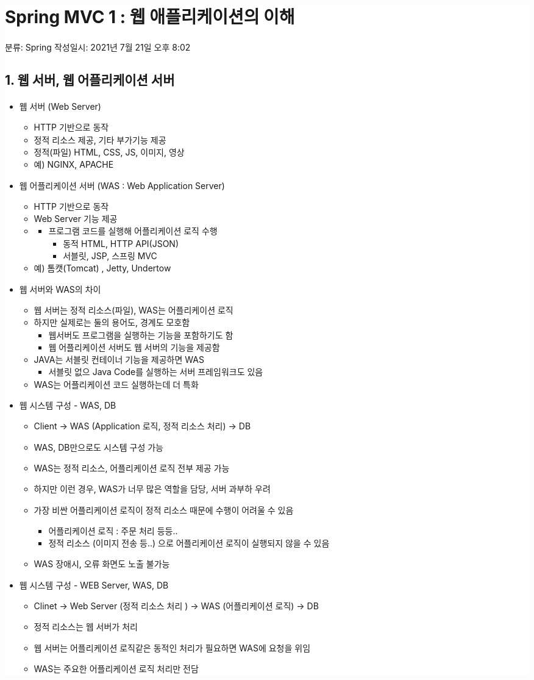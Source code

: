 # Spring MVC 1 : 웹 애플리케이션의 이해

분류: Spring
작성일시: 2021년 7월 21일 오후 8:02

## 1. 웹 서버, 웹 어플리케이션 서버

- 웹 서버 (Web Server)

  - HTTP 기반으로 동작
  - 정적 리소스 제공, 기타 부가기능 제공
  - 정적(파일) HTML, CSS, JS, 이미지, 영상
  - 예) NGINX, APACHE

- 웹 어플리케이션 서버 (WAS : Web Application Server)

  - HTTP 기반으로 동작
  - Web Server 기능 제공
  - - 프로그램 코드를 실행해 어플리케이션 로직 수행
      - 동적 HTML, HTTP API(JSON)
      - 서블릿, JSP, 스프링 MVC
  - 예) 톰캣(Tomcat) , Jetty, Undertow

- 웹 서버와 WAS의 차이

  - 웹 서버는 정적 리소스(파일), WAS는 어플리케이션 로직
  - 하지만 실제로는 둘의 용어도, 경계도 모호함
    - 웹서버도 프로그램을 실행하는 기능을 포함하기도 함
    - 웹 어플리케이션 서버도 웹 서버의 기능을 제공함
  - JAVA는 서블릿 컨테이너 기능을 제공하면 WAS
    - 서블릿 없으 Java Code를 실행하는 서버 프레임워크도 있음
  - WAS는 어플리케이션 코드 실행하는데 더 특화

- 웹 시스템 구성 - WAS, DB

  - Client → WAS (Application 로직, 정적 리소스 처리) → DB

  - WAS, DB만으로도 시스템 구성 가능
  - WAS는 정적 리소스, 어플리케이션 로직 전부 제공 가능

  - 하지만 이런 경우, WAS가 너무 많은 역할을 담당, 서버 과부하 우려
  - 가장 비싼 어플리케이션 로직이 정적 리소스 때문에 수행이 어려울 수 있음
    - 어플리케이션 로직 : 주문 처리 등등..
    - 정적 리소스 (이미지 전송 등..) 으로 어플리케이션 로직이 실행되지 않을 수 있음
  - WAS 장애시, 오류 화면도 노출 불가능

- 웹 시스템 구성 - WEB Server, WAS, DB

  - Clinet → Web Server (정적 리소스 처리 ) → WAS (어플리케이션 로직) → DB

  - 정적 리소스는 웹 서버가 처리
  - 웹 서버는 어플리케이션 로직같은 동적인 처리가 필요하면 WAS에 요청을 위임
  - WAS는 주요한 어플리케이션 로직 처리만 전담
